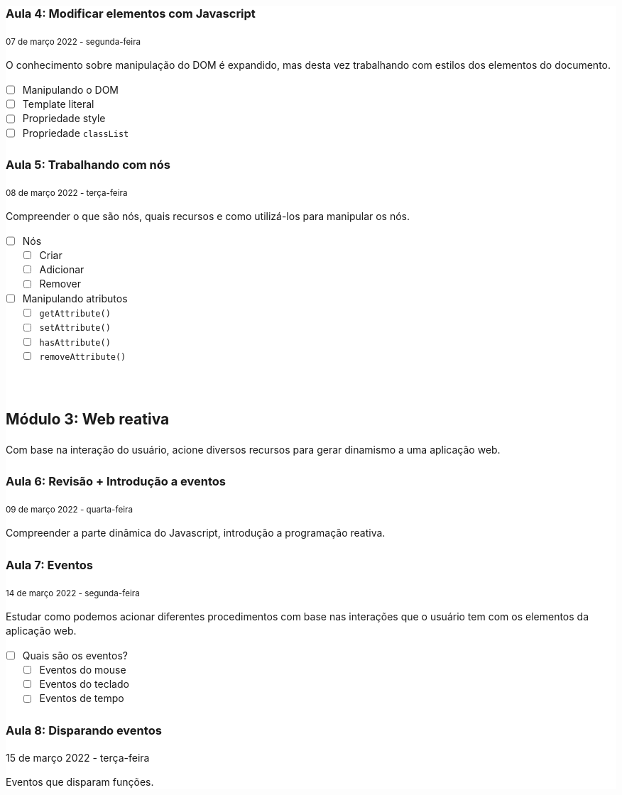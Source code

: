 ### Aula 4: Modificar elementos com Javascript
<small>07 de março 2022 - segunda-feira</small>

O conhecimento sobre manipulação do DOM é expandido, mas desta vez trabalhando com estilos dos elementos do documento.

- [ ] Manipulando o DOM
- [ ] Template literal
- [ ] Propriedade style
- [ ] Propriedade `classList`

### Aula 5: Trabalhando com nós
<small>08 de março 2022 - terça-feira</small>

Compreender o que são nós, quais recursos e como utilizá-los para manipular os nós.  

- [ ] Nós
    - [ ] Criar 
    - [ ] Adicionar
    - [ ] Remover
- [ ] Manipulando atributos
    - [ ] `getAttribute()`
    - [ ] `setAttribute()`
    - [ ] `hasAttribute()`
    - [ ] `removeAttribute()`

<br>

## Módulo 3: Web reativa
 
Com base na interação do usuário, acione diversos recursos para gerar dinamismo a uma aplicação web.

### Aula 6: Revisão + Introdução a eventos
<small>09 de março 2022 - quarta-feira</small>

Compreender a parte dinâmica do Javascript, introdução a programação reativa.


### Aula 7: Eventos
<small>14 de março 2022 - segunda-feira</small>

Estudar como podemos acionar diferentes procedimentos com base nas interações que o usuário tem com os elementos da aplicação web.

- [ ] Quais são os eventos?
    - [ ] Eventos do mouse
    - [ ] Eventos do teclado
    - [ ] Eventos de tempo

### Aula 8: Disparando eventos
<smal>15 de março 2022 - terça-feira</small>

Eventos que disparam funções.
